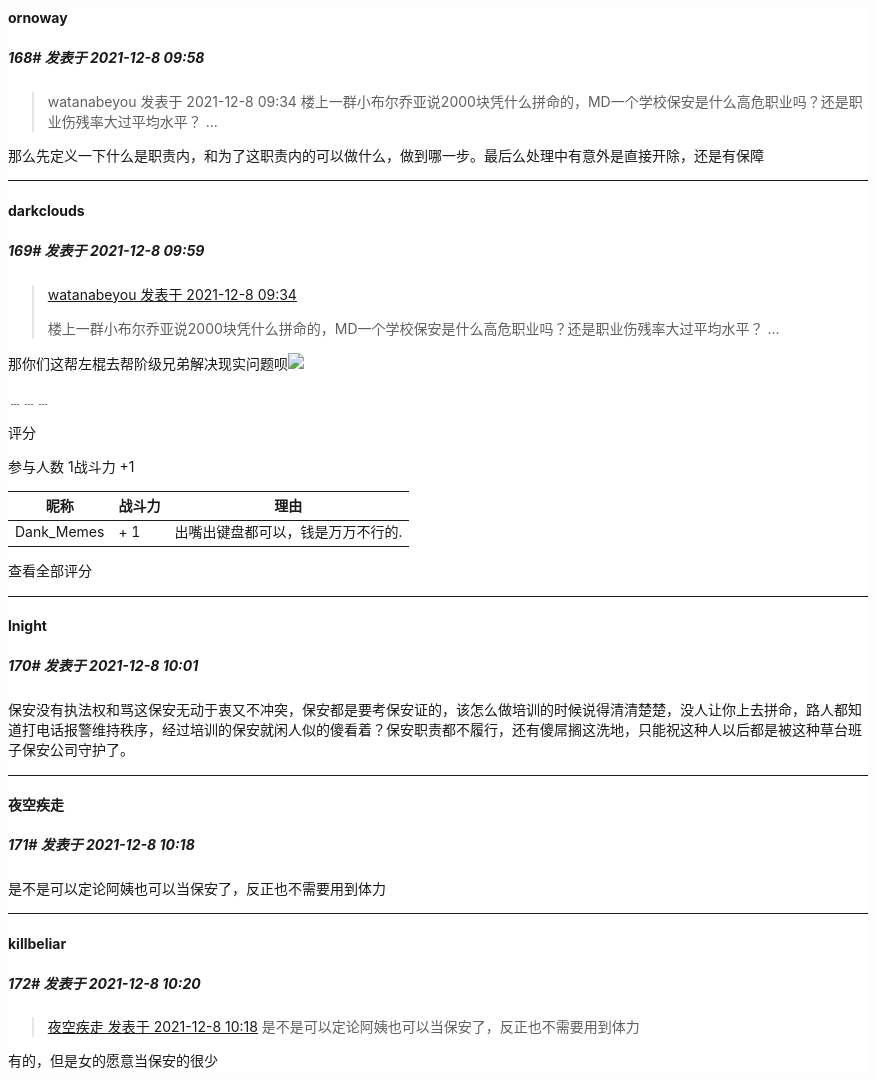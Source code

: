 ####  ornoway  
##### 168#       发表于 2021-12-8 09:58

<blockquote>watanabeyou 发表于 2021-12-8 09:34
楼上一群小布尔乔亚说2000块凭什么拼命的，MD一个学校保安是什么高危职业吗？还是职业伤残率大过平均水平？ ...</blockquote>
那么先定义一下什么是职责内，和为了这职责内的可以做什么，做到哪一步。最后么处理中有意外是直接开除，还是有保障

*****

####  darkclouds  
##### 169#       发表于 2021-12-8 09:59

<blockquote><a href="httphttps://bbs.saraba1st.com/2b/forum.php?mod=redirect&amp;goto=findpost&amp;pid=53850058&amp;ptid=2041213" target="_blank">watanabeyou 发表于 2021-12-8 09:34</a>

楼上一群小布尔乔亚说2000块凭什么拼命的，MD一个学校保安是什么高危职业吗？还是职业伤残率大过平均水平？ ...</blockquote>
那你们这帮左棍去帮阶级兄弟解决现实问题呗<img src="https://static.saraba1st.com/image/smiley/face2017/067.png" referrerpolicy="no-referrer">

﹍﹍﹍

评分

 参与人数 1战斗力 +1

|昵称|战斗力|理由|
|----|---|---|
| Dank_Memes| + 1|出嘴出键盘都可以，钱是万万不行的.|

查看全部评分

*****

####  lnight  
##### 170#       发表于 2021-12-8 10:01

保安没有执法权和骂这保安无动于衷又不冲突，保安都是要考保安证的，该怎么做培训的时候说得清清楚楚，没人让你上去拼命，路人都知道打电话报警维持秩序，经过培训的保安就闲人似的傻看着？保安职责都不履行，还有傻屌搁这洗地，只能祝这种人以后都是被这种草台班子保安公司守护了。



*****

####  夜空疾走  
##### 171#       发表于 2021-12-8 10:18

是不是可以定论阿姨也可以当保安了，反正也不需要用到体力

*****

####  killbeliar  
##### 172#       发表于 2021-12-8 10:20

<blockquote><a href="httphttps://bbs.saraba1st.com/2b/forum.php?mod=redirect&amp;goto=findpost&amp;pid=53850573&amp;ptid=2041213" target="_blank">夜空疾走 发表于 2021-12-8 10:18</a>
是不是可以定论阿姨也可以当保安了，反正也不需要用到体力</blockquote>
有的，但是女的愿意当保安的很少
